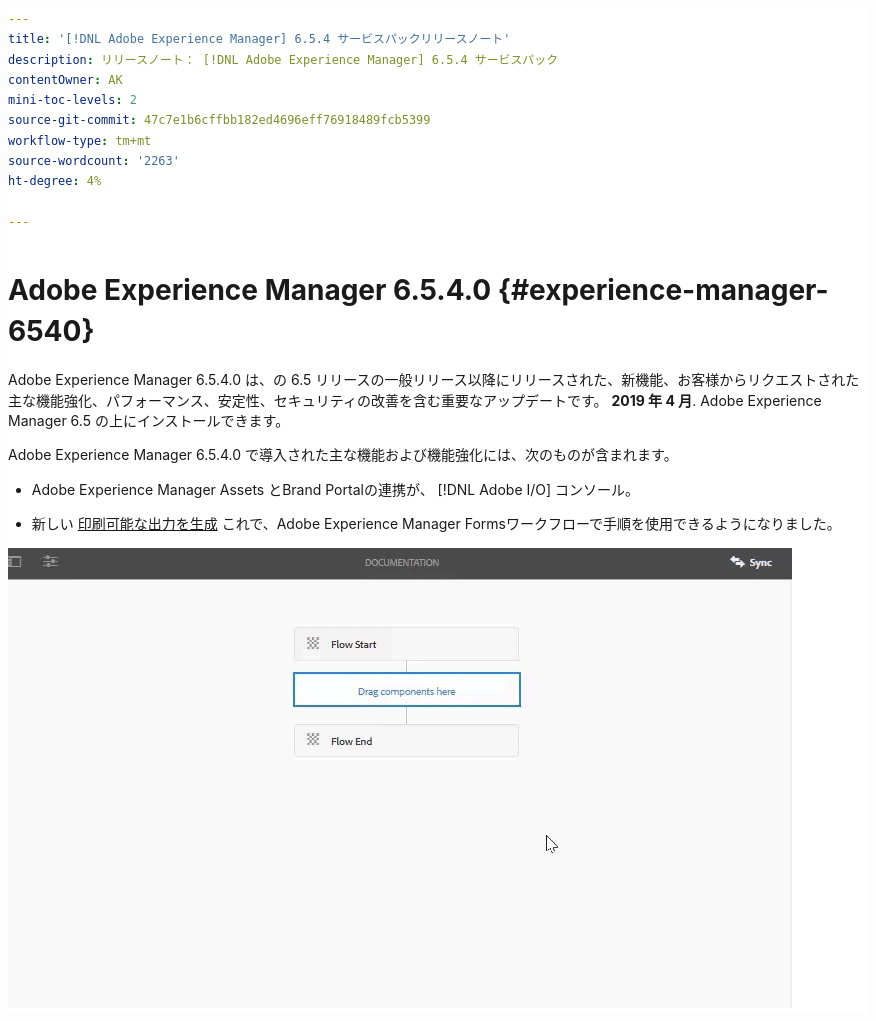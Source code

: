 ```yaml
---
title: '[!DNL Adobe Experience Manager] 6.5.4 サービスパックリリースノート'
description: リリースノート： [!DNL Adobe Experience Manager] 6.5.4 サービスパック
contentOwner: AK
mini-toc-levels: 2
source-git-commit: 47c7e1b6cffbb182ed4696eff76918489fcb5399
workflow-type: tm+mt
source-wordcount: '2263'
ht-degree: 4%

---
```


# Adobe Experience Manager 6.5.4.0 {#experience-manager-6540}

Adobe Experience Manager 6.5.4.0 は、の 6.5 リリースの一般リリース以降にリリースされた、新機能、お客様からリクエストされた主な機能強化、パフォーマンス、安定性、セキュリティの改善を含む重要なアップデートです。 **2019 年 4 月**. Adobe Experience Manager 6.5 の上にインストールできます。

Adobe Experience Manager 6.5.4.0 で導入された主な機能および機能強化には、次のものが含まれます。

* Adobe Experience Manager Assets とBrand Portalの連携が、 [!DNL Adobe I/O] コンソール。

* 新しい [印刷可能な出力を生成](/help/forms/using/aem-forms-workflow-step-reference.md) これで、Adobe Experience Manager Formsワークフローで手順を使用できるようになりました。

![印刷可能な出力を生成](/help/release-notes/assets/generate-print-output-step.gif)
